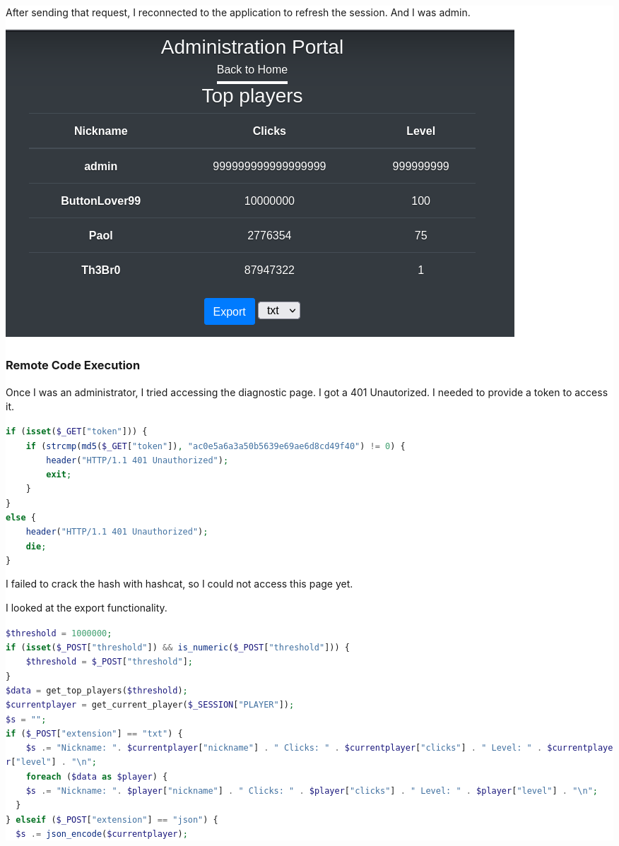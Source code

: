 After sending that request, I reconnected to the application to refresh the session. And I was admin.

![Administration Portal](/assets/images/2023/11/Clicker/Admin.png "Administration Portal")

### Remote Code Execution

Once I was an administrator, I tried accessing the diagnostic page. I got a 401 Unautorized. I needed to provide a token to access it.

```php
if (isset($_GET["token"])) {
    if (strcmp(md5($_GET["token"]), "ac0e5a6a3a50b5639e69ae6d8cd49f40") != 0) {
        header("HTTP/1.1 401 Unauthorized");
        exit;
	}
}
else {
    header("HTTP/1.1 401 Unauthorized");
    die;
}
```

I failed to crack the hash with hashcat, so I could not access this page yet.

I looked at the export functionality.

```php
$threshold = 1000000;
if (isset($_POST["threshold"]) && is_numeric($_POST["threshold"])) {
    $threshold = $_POST["threshold"];
}
$data = get_top_players($threshold);
$currentplayer = get_current_player($_SESSION["PLAYER"]);
$s = "";
if ($_POST["extension"] == "txt") {
    $s .= "Nickname: ". $currentplayer["nickname"] . " Clicks: " . $currentplayer["clicks"] . " Level: " . $currentplayer["level"] . "\n";
    foreach ($data as $player) {
    $s .= "Nickname: ". $player["nickname"] . " Clicks: " . $player["clicks"] . " Level: " . $player["level"] . "\n";
  }
} elseif ($_POST["extension"] == "json") {
  $s .= json_encode($currentplayer);
```